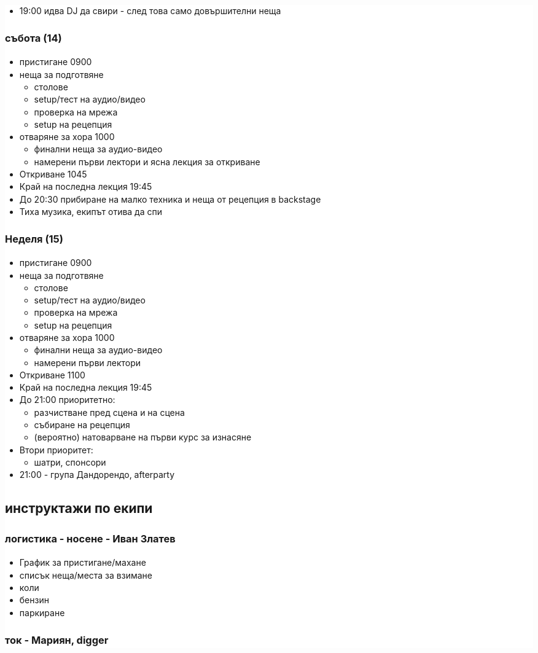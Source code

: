 * 19:00 идва DJ да свири - след това само довършителни неща

### събота (14)

* пристигане 0900
* неща за подготвяне
	* столове
	* setup/тест на аудио/видео
	* проверка на мрежа
	* setup на рецепция
* отваряне за хора 1000
	* финални неща за аудио-видео
	* намерени първи лектори и ясна лекция за откриване
* Откриване 1045
* Край на последна лекция 19:45
* До 20:30 прибиране на малко техника и неща от рецепция в backstage
* Тиха музика, екипът отива да спи


### Неделя (15)

* пристигане 0900
* неща за подготвяне
	* столове
	* setup/тест на аудио/видео
	* проверка на мрежа
	* setup на рецепция
* отваряне за хора 1000
	* финални неща за аудио-видео
	* намерени първи лектори
* Откриване 1100
* Край на последна лекция 19:45
* До 21:00 приоритетно:
	* разчистване пред сцена и на сцена
	* събиране на рецепция
	* (вероятно) натоварване на първи курс за изнасяне
* Втори приоритет:
	* шатри, спонсори
* 21:00 - група Дандорендо, afterparty


## инструктажи по екипи

### логистика - носене - Иван Златев

* График за пристигане/махане
* списък неща/места за взимане
* коли
* бензин
* паркиране

### ток - Мариян, digger
